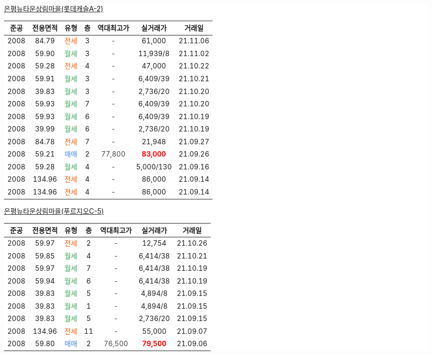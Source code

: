 [은평뉴타운상림마을(롯데캐슬A-2)](https://search.naver.com/search.naver?query=%EC%9D%80%ED%8F%89%EB%89%B4%ED%83%80%EC%9A%B4%EC%83%81%EB%A6%BC%EB%A7%88%EC%9D%84%28%EB%A1%AF%EB%8D%B0%EC%BA%90%EC%8A%ACA-2%29)

|준공|전용면적|유형|층|역대최고가|실거래가|거래일|
|:---:|:---:|:---:|:---:|:---:|:---:|:---:|
|2008|84.79|<span style="color:#FF5A00">전세</span>|3|<span style="color:#444444">-</span>|61,000|21.11.06|
|2008|59.90|<span style="color:#34A853">월세</span>|3|<span style="color:#444444">-</span>|11,939/8|21.11.02|
|2008|59.28|<span style="color:#FF5A00">전세</span>|4|<span style="color:#444444">-</span>|47,000|21.10.22|
|2008|59.91|<span style="color:#34A853">월세</span>|3|<span style="color:#444444">-</span>|6,409/39|21.10.21|
|2008|39.83|<span style="color:#34A853">월세</span>|3|<span style="color:#444444">-</span>|2,736/20|21.10.20|
|2008|59.93|<span style="color:#34A853">월세</span>|7|<span style="color:#444444">-</span>|6,409/39|21.10.20|
|2008|59.93|<span style="color:#34A853">월세</span>|6|<span style="color:#444444">-</span>|6,409/39|21.10.19|
|2008|39.99|<span style="color:#34A853">월세</span>|6|<span style="color:#444444">-</span>|2,736/20|21.10.19|
|2008|84.78|<span style="color:#FF5A00">전세</span>|7|<span style="color:#444444">-</span>|21,948|21.09.27|
|2008|59.21|<span style="color:#4285F3">매매</span>|2|<span style="color:#444444">77,800</span>|<b><span style="color:#FF0000">83,000</span></b>|21.09.26|
|2008|59.28|<span style="color:#34A853">월세</span>|4|<span style="color:#444444">-</span>|5,000/130|21.09.16|
|2008|134.96|<span style="color:#FF5A00">전세</span>|4|<span style="color:#444444">-</span>|86,000|21.09.14|
|2008|134.96|<span style="color:#FF5A00">전세</span>|4|<span style="color:#444444">-</span>|86,000|21.09.14|

[은평뉴타운상림마을(푸르지오C-5)](https://search.naver.com/search.naver?query=%EC%9D%80%ED%8F%89%EB%89%B4%ED%83%80%EC%9A%B4%EC%83%81%EB%A6%BC%EB%A7%88%EC%9D%84%28%ED%91%B8%EB%A5%B4%EC%A7%80%EC%98%A4C-5%29)

|준공|전용면적|유형|층|역대최고가|실거래가|거래일|
|:---:|:---:|:---:|:---:|:---:|:---:|:---:|
|2008|59.97|<span style="color:#FF5A00">전세</span>|2|<span style="color:#444444">-</span>|12,754|21.10.26|
|2008|59.85|<span style="color:#34A853">월세</span>|4|<span style="color:#444444">-</span>|6,414/38|21.10.21|
|2008|59.97|<span style="color:#34A853">월세</span>|7|<span style="color:#444444">-</span>|6,414/38|21.10.19|
|2008|59.94|<span style="color:#34A853">월세</span>|6|<span style="color:#444444">-</span>|6,414/38|21.10.19|
|2008|39.83|<span style="color:#34A853">월세</span>|5|<span style="color:#444444">-</span>|4,894/8|21.09.15|
|2008|39.83|<span style="color:#34A853">월세</span>|1|<span style="color:#444444">-</span>|4,894/8|21.09.15|
|2008|39.83|<span style="color:#34A853">월세</span>|5|<span style="color:#444444">-</span>|2,736/20|21.09.15|
|2008|134.96|<span style="color:#FF5A00">전세</span>|11|<span style="color:#444444">-</span>|55,000|21.09.07|
|2008|59.80|<span style="color:#4285F3">매매</span>|2|<span style="color:#444444">76,500</span>|<b><span style="color:#FF0000">79,500</span></b>|21.09.06|


<script async src="https://pagead2.googlesyndication.com/pagead/js/adsbygoogle.js"></script>

<ins class="adsbygoogle"
     style="display:block"
     data-ad-client="ca-pub-1142216861245946"
     data-ad-slot="4805727019"
     data-ad-format="auto"
     data-full-width-responsive="true"></ins>
<script>
     (adsbygoogle = window.adsbygoogle || []).push({});
</script>
